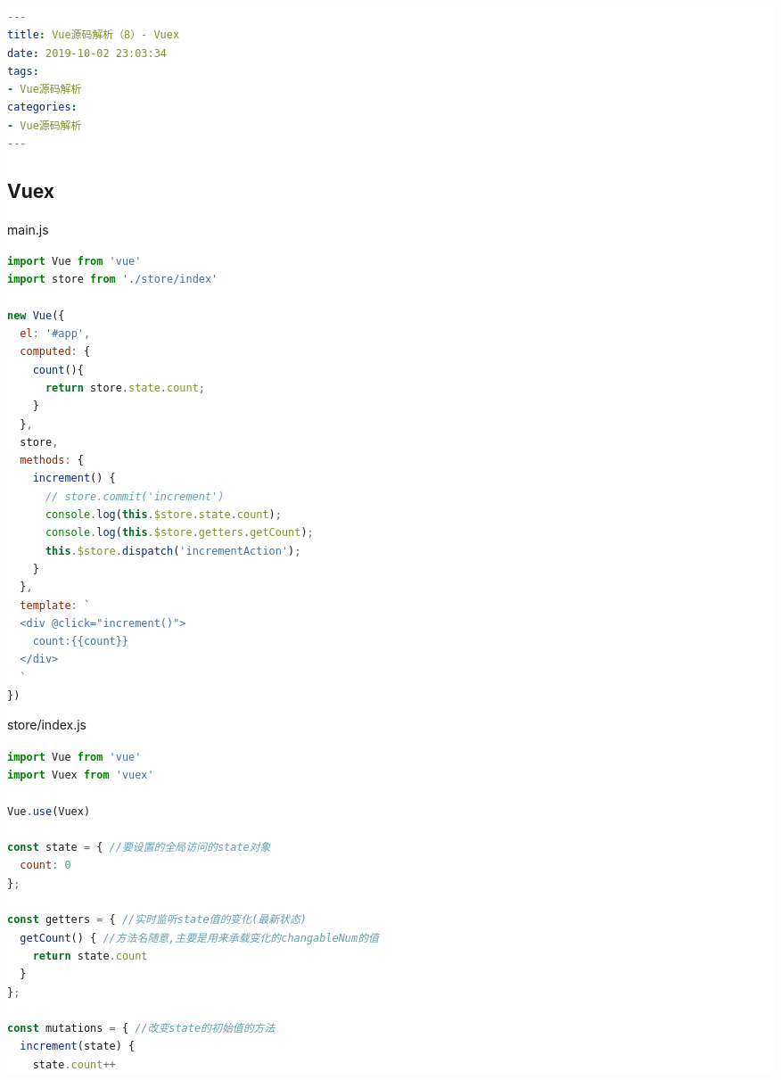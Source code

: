 ```yaml
---
title: Vue源码解析（8）- Vuex
date: 2019-10-02 23:03:34
tags: 
- Vue源码解析
categories: 
- Vue源码解析
---
```


## Vuex

main.js

```javascript
import Vue from 'vue'
import store from './store/index'

new Vue({
  el: '#app',
  computed: {
    count(){
      return store.state.count;
    }
  },
  store,
  methods: {
    increment() {
      // store.commit('increment')
      console.log(this.$store.state.count);
      console.log(this.$store.getters.getCount);
      this.$store.dispatch('incrementAction');
    }
  },
  template: `
  <div @click="increment()">
    count:{{count}}
  </div>
  `
})
```



store/index.js

```javascript
import Vue from 'vue'
import Vuex from 'vuex'

Vue.use(Vuex)

const state = { //要设置的全局访问的state对象
  count: 0
};

const getters = { //实时监听state值的变化(最新状态)
  getCount() { //方法名随意,主要是用来承载变化的changableNum的值
    return state.count
  }
};

const mutations = { //改变state的初始值的方法
  increment(state) {
    state.count++
```